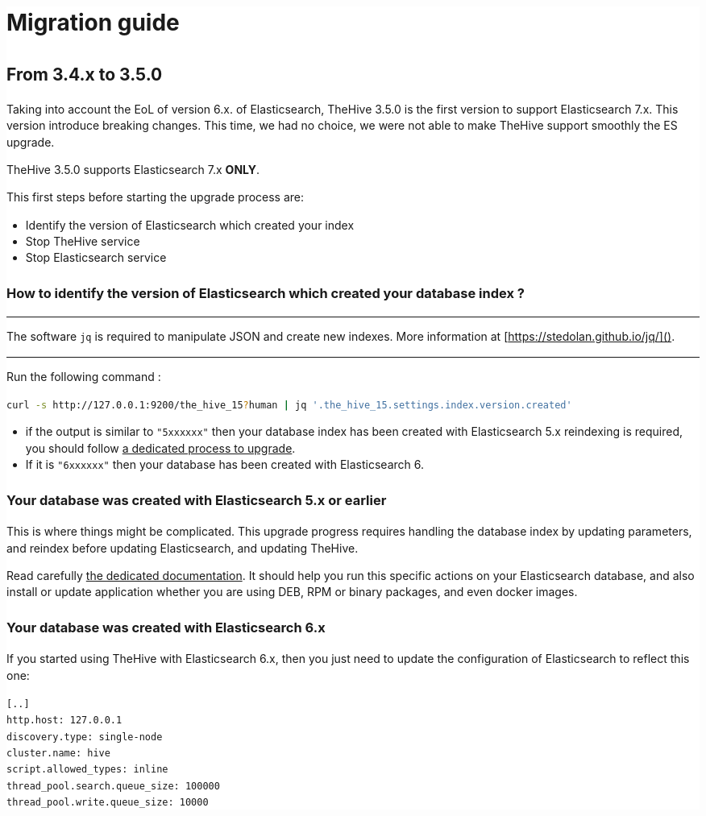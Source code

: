 # Migration guide


## From 3.4.x to 3.5.0

Taking into account the EoL of version 6.x. of Elasticsearch, TheHive 3.5.0 is the first version to support Elasticsearch 7.x. This version introduce breaking changes.  This time,  we had no choice, we were not able to make TheHive support smoothly the ES upgrade. 

TheHive 3.5.0 supports Elasticsearch 7.x **ONLY**.

This first steps before starting the upgrade process are: 

- Identify the version of Elasticsearch which created your index
- Stop TheHive service
- Stop Elasticsearch service

### How to identify the version of Elasticsearch which created your database index ?

---

The software `jq` is required to manipulate JSON and create new indexes. More information at [https://stedolan.github.io/jq/](). 

---

Run the following command : 

```bash
curl -s http://127.0.0.1:9200/the_hive_15?human | jq '.the_hive_15.settings.index.version.created'
```

- if the output is similar to `"5xxxxxx"`  then your database index has been created with Elasticsearch 5.x  reindexing is required, you should follow [a dedicated process to upgrade](../admin/upgrade_to_thehive_3_5_and_es_7_x.md). 
- If it is   `"6xxxxxx"` then your database has been created with Elasticsearch 6.

### Your database was created with Elasticsearch 5.x or earlier

This is where things might be complicated. This upgrade progress  requires handling the database index by updating parameters, and reindex before updating Elasticsearch, and updating TheHive.

Read carefully [the dedicated documentation](../admin/upgrade_to_thehive_3_5_and_es_7_x.md). It should help you run this specific actions on your Elasticsearch database, and also install or update application whether you are using DEB, RPM or binary packages, and even docker images.

### Your database was created with Elasticsearch 6.x

If you started using TheHive with Elasticsearch 6.x, then you just need to update the configuration of Elasticsearch to reflect this one: 

```
[..]
http.host: 127.0.0.1
discovery.type: single-node
cluster.name: hive
script.allowed_types: inline
thread_pool.search.queue_size: 100000
thread_pool.write.queue_size: 10000
```
